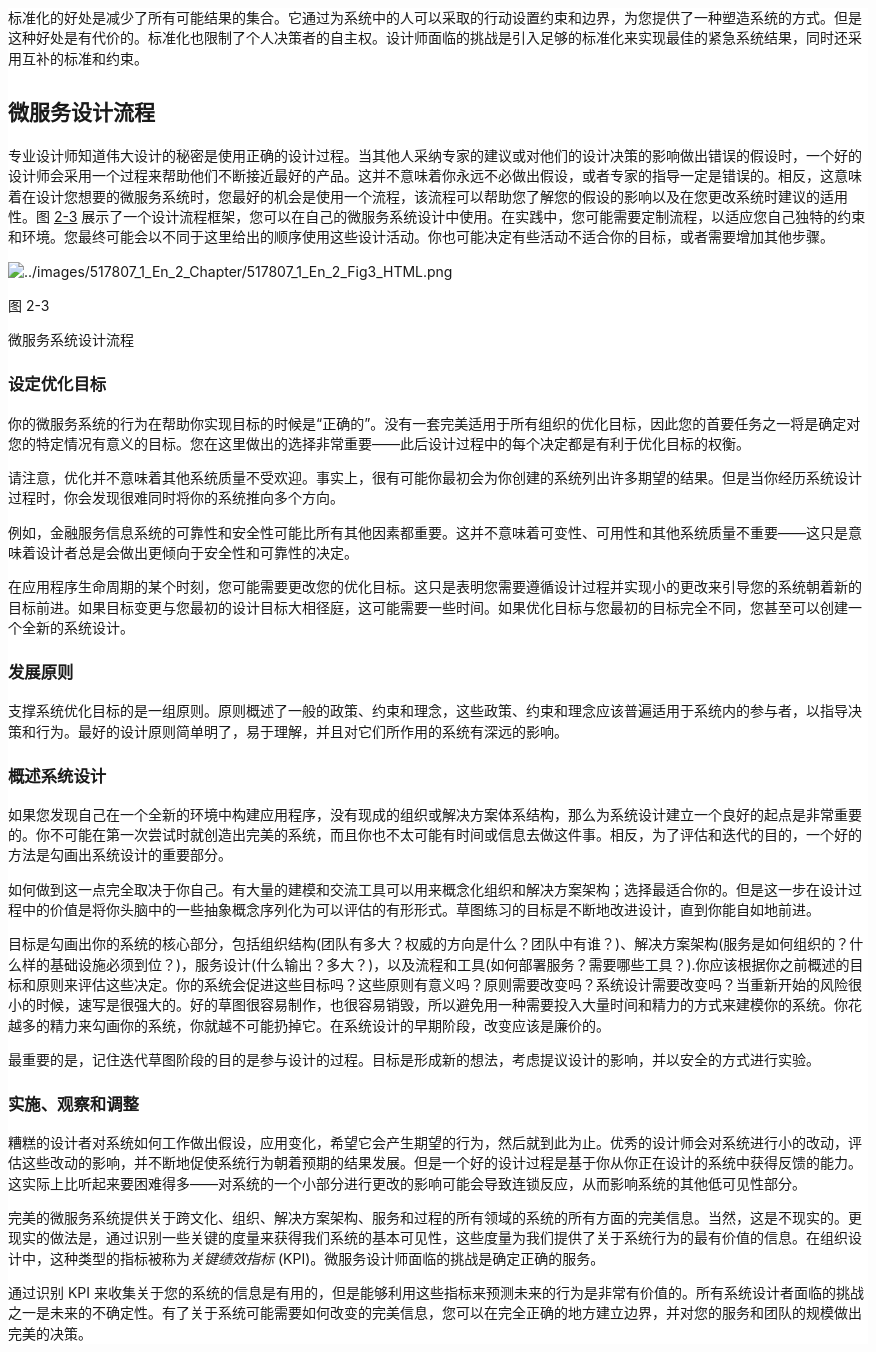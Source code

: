 标准化的好处是减少了所有可能结果的集合。它通过为系统中的人可以采取的行动设置约束和边界，为您提供了一种塑造系统的方式。但是这种好处是有代价的。标准化也限制了个人决策者的自主权。设计师面临的挑战是引入足够的标准化来实现最佳的紧急系统结果，同时还采用互补的标准和约束。

## 微服务设计流程

专业设计师知道伟大设计的秘密是使用正确的设计过程。当其他人采纳专家的建议或对他们的设计决策的影响做出错误的假设时，一个好的设计师会采用一个过程来帮助他们不断接近最好的产品。这并不意味着你永远不必做出假设，或者专家的指导一定是错误的。相反，这意味着在设计您想要的微服务系统时，您最好的机会是使用一个流程，该流程可以帮助您了解您的假设的影响以及在您更改系统时建议的适用性。图 [2-3](#Fig3) 展示了一个设计流程框架，您可以在自己的微服务系统设计中使用。在实践中，您可能需要定制流程，以适应您自己独特的约束和环境。您最终可能会以不同于这里给出的顺序使用这些设计活动。你也可能决定有些活动不适合你的目标，或者需要增加其他步骤。

![../images/517807_1_En_2_Chapter/517807_1_En_2_Fig3_HTML.png](../images/517807_1_En_2_Chapter/517807_1_En_2_Fig3_HTML.png)

图 2-3

微服务系统设计流程

### 设定优化目标

你的微服务系统的行为在帮助你实现目标的时候是“正确的”。没有一套完美适用于所有组织的优化目标，因此您的首要任务之一将是确定对您的特定情况有意义的目标。您在这里做出的选择非常重要——此后设计过程中的每个决定都是有利于优化目标的权衡。

请注意，优化并不意味着其他系统质量不受欢迎。事实上，很有可能你最初会为你创建的系统列出许多期望的结果。但是当你经历系统设计过程时，你会发现很难同时将你的系统推向多个方向。

例如，金融服务信息系统的可靠性和安全性可能比所有其他因素都重要。这并不意味着可变性、可用性和其他系统质量不重要——这只是意味着设计者总是会做出更倾向于安全性和可靠性的决定。

在应用程序生命周期的某个时刻，您可能需要更改您的优化目标。这只是表明您需要遵循设计过程并实现小的更改来引导您的系统朝着新的目标前进。如果目标变更与您最初的设计目标大相径庭，这可能需要一些时间。如果优化目标与您最初的目标完全不同，您甚至可以创建一个全新的系统设计。

### 发展原则

支撑系统优化目标的是一组原则。原则概述了一般的政策、约束和理念，这些政策、约束和理念应该普遍适用于系统内的参与者，以指导决策和行为。最好的设计原则简单明了，易于理解，并且对它们所作用的系统有深远的影响。

### 概述系统设计

如果您发现自己在一个全新的环境中构建应用程序，没有现成的组织或解决方案体系结构，那么为系统设计建立一个良好的起点是非常重要的。你不可能在第一次尝试时就创造出完美的系统，而且你也不太可能有时间或信息去做这件事。相反，为了评估和迭代的目的，一个好的方法是勾画出系统设计的重要部分。

如何做到这一点完全取决于你自己。有大量的建模和交流工具可以用来概念化组织和解决方案架构；选择最适合你的。但是这一步在设计过程中的价值是将你头脑中的一些抽象概念序列化为可以评估的有形形式。草图练习的目标是不断地改进设计，直到你能自如地前进。

目标是勾画出你的系统的核心部分，包括组织结构(团队有多大？权威的方向是什么？团队中有谁？)、解决方案架构(服务是如何组织的？什么样的基础设施必须到位？)，服务设计(什么输出？多大？)，以及流程和工具(如何部署服务？需要哪些工具？).你应该根据你之前概述的目标和原则来评估这些决定。你的系统会促进这些目标吗？这些原则有意义吗？原则需要改变吗？系统设计需要改变吗？当重新开始的风险很小的时候，速写是很强大的。好的草图很容易制作，也很容易销毁，所以避免用一种需要投入大量时间和精力的方式来建模你的系统。你花越多的精力来勾画你的系统，你就越不可能扔掉它。在系统设计的早期阶段，改变应该是廉价的。

最重要的是，记住迭代草图阶段的目的是参与设计的过程。目标是形成新的想法，考虑提议设计的影响，并以安全的方式进行实验。

### 实施、观察和调整

糟糕的设计者对系统如何工作做出假设，应用变化，希望它会产生期望的行为，然后就到此为止。优秀的设计师会对系统进行小的改动，评估这些改动的影响，并不断地促使系统行为朝着预期的结果发展。但是一个好的设计过程是基于你从你正在设计的系统中获得反馈的能力。这实际上比听起来要困难得多——对系统的一个小部分进行更改的影响可能会导致连锁反应，从而影响系统的其他低可见性部分。

完美的微服务系统提供关于跨文化、组织、解决方案架构、服务和过程的所有领域的系统的所有方面的完美信息。当然，这是不现实的。更现实的做法是，通过识别一些关键的度量来获得我们系统的基本可见性，这些度量为我们提供了关于系统行为的最有价值的信息。在组织设计中，这种类型的指标被称为*关键绩效指标* (KPI)。微服务设计师面临的挑战是确定正确的服务。

通过识别 KPI 来收集关于您的系统的信息是有用的，但是能够利用这些指标来预测未来的行为是非常有价值的。所有系统设计者面临的挑战之一是未来的不确定性。有了关于系统可能需要如何改变的完美信息，您可以在完全正确的地方建立边界，并对您的服务和团队的规模做出完美的决策。
